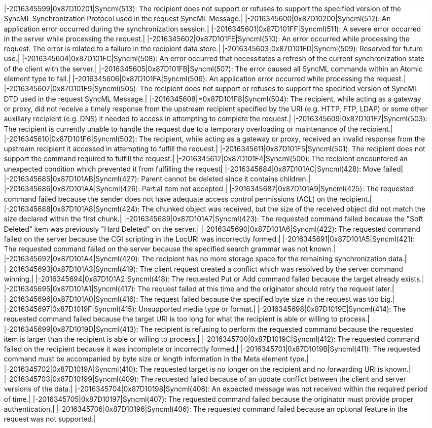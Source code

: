 |-2016345599|0x87D10201|Syncml(513): The recipient does not support or refuses to support the specified version of the SyncML Synchronization Protocol used in the request SyncML Message.|
|-2016345600|0x87D10200|Syncml(512): An application error occurred during the synchronization session.|
|-2016345601|0x87D101FF|Syncml(511): A severe error occurred in the server while processing the request.|
|-2016345602|0x87D101FE|Syncml(510): An error occurred while processing the request. The error is related to a failure in the recipient data store.|
|-2016345603|0x87D101FD|Syncml(509): Reserved for future use.|
|-2016345604|0x87D101FC|Syncml(508): An error occurred that necessitates a refresh of the current synchronization state of the client with the server.|
|-2016345605|0x87D101FB|Syncml(507): The error caused all SyncML commands within an Atomic element type to fail.|
|-2016345606|0x87D101FA|Syncml(506): An application error occurred while processing the request.|
|-2016345607|0x87D101F9|Syncml(505): The recipient does not support or refuses to support the specified version of SyncML DTD used in the request SyncML Message.|
|-2016345608|=0x87D101F8|Syncml(504): The recipient, while acting as a gateway or proxy, did not receive a timely response from the upstream recipient specified by the URI (e.g. HTTP, FTP, LDAP) or some other auxiliary recipient (e.g. DNS) it needed to access in attempting to complete the request.|
|-2016345609|0x87D101F7|Syncml(503): The recipient is currently unable to handle the request due to a temporary overloading or maintenance of the recipient.|
|-2016345610|0x87D101F6|Syncml(502): The recipient, while acting as a gateway or proxy, received an invalid response from the upstream recipient it accessed in attempting to fulfill the request.|
|-2016345611|0x87D101F5|Syncml(501): The recipient does not support the command required to fulfill the request.|
|-2016345612|0x87D101F4|Syncml(500): The recipient encountered an unexpected condition which prevented it from fulfilling the request|
|-2016345684|0x87D101AC|Syncml(428): Move failed|
|-2016345685|0x87D101AB|Syncml(427): Parent cannot be deleted since it contains children.|
|-2016345686|0x87D101AA|Syncml(426): Partial item not accepted.|
|-2016345687|0x87D101A9|Syncml(425): The requested command failed because the sender does not have adequate access control permissions (ACL) on the recipient.|
|-2016345688|0x87D101A8|Syncml(424): The chunked object was received, but the size of the received object did not match the size declared within the first chunk.|
|-2016345689|0x87D101A7|Syncml(423): The requested command failed because the "Soft Deleted" item was previously "Hard Deleted" on the server.|
|-2016345690|0x87D101A6|Syncml(422): The requested command failed on the server because the CGI scripting in the LocURI was incorrectly formed.|
|-2016345691|0x87D101A5|Syncml(421): The requested command failed on the server because the specified search grammar was not known.|
|-2016345692|0x87D101A4|Syncml(420): The recipient has no more storage space for the remaining synchronization data.|
|-2016345693|0x87D101A3|Syncml(419): The client request created a conflict which was resolved by the server command winning.|
|-2016345694|0x87D101A2|Syncml(418): The requested Put or Add command failed because the target already exists.|
|-2016345695|0x87D101A1|Syncml(417): The request failed at this time and the originator should retry the request later.|
|-2016345696|0x87D101A0|Syncml(416): The request failed because the specified byte size in the request was too big.|
|-2016345697|0x87D1019F|Syncml(415): Unsupported media type or format.|
|-2016345698|0x87D1019E|Syncml(414): The requested command failed because the target URI is too long for what the recipient is able or willing to process.|
|-2016345699|0x87D1019D|Syncml(413): The recipient is refusing to perform the requested command because the requested item is larger than the recipient is able or willing to process.|
|-2016345700|0x87D1019C|Syncml(412): The requested command failed on the recipient because it was incomplete or incorrectly formed.|
|-2016345701|0x87D1019B|Syncml(411): The requested command must be accompanied by byte size or length information in the Meta element type.|
|-2016345702|0x87D1019A|Syncml(410): The requested target is no longer on the recipient and no forwarding URI is known.|
|-2016345703|0x87D10199|Syncml(409): The requested failed because of an update conflict between the client and server versions of the data.|
|-2016345704|0x87D10198|Syncml(408): An expected message was not received within the required period of time.|
|-2016345705|0x87D10197|Syncml(407): The requested command failed because the originator must provide proper authentication.|
|-2016345706|0x87D10196|Syncml(406): The requested command failed because an optional feature in the request was not supported.|